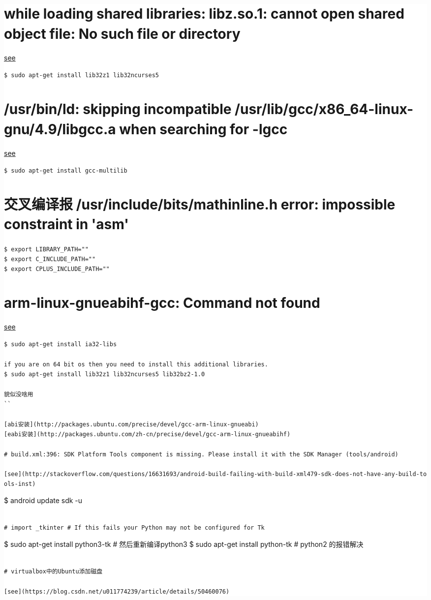 # while loading shared libraries: libz.so.1: cannot open shared object file: No such file or directory
[see](http://askubuntu.com/questions/396473/error-with-libz-so-1-on-android-studio)

```
$ sudo apt-get install lib32z1 lib32ncurses5
```

# /usr/bin/ld: skipping incompatible /usr/lib/gcc/x86_64-linux-gnu/4.9/libgcc.a when searching for -lgcc

[see](http://askubuntu.com/questions/85978/building-a-32-bit-app-in-64-bit-ubuntu)

```
$ sudo apt-get install gcc-multilib
```

# 交叉编译报 /usr/include/bits/mathinline.h error: impossible constraint in 'asm'

```
$ export LIBRARY_PATH=""
$ export C_INCLUDE_PATH=""
$ export CPLUS_INCLUDE_PATH=""
```

# arm-linux-gnueabihf-gcc: Command not found

[see](http://stackoverflow.com/questions/14180185/gcc-arm-linux-gnueabi-command-not-found)

```
$ sudo apt-get install ia32-libs

if you are on 64 bit os then you need to install this additional libraries.
$ sudo apt-get install lib32z1 lib32ncurses5 lib32bz2-1.0

貌似没啥用
``

[abi安装](http://packages.ubuntu.com/precise/devel/gcc-arm-linux-gnueabi)
[eabi安装](http://packages.ubuntu.com/zh-cn/precise/devel/gcc-arm-linux-gnueabihf)

# build.xml:396: SDK Platform Tools component is missing. Please install it with the SDK Manager (tools/android)

[see](http://stackoverflow.com/questions/16631693/android-build-failing-with-build-xml479-sdk-does-not-have-any-build-tools-inst)

```
$ android update sdk -u
```

# import _tkinter # If this fails your Python may not be configured for Tk

```
$ sudo apt-get install python3-tk # 然后重新编译python3
$ sudo apt-get install python-tk  # python2 的报错解决
```

# virtualbox中的Ubuntu添加磁盘

[see](https://blog.csdn.net/u011774239/article/details/50460076)

```
